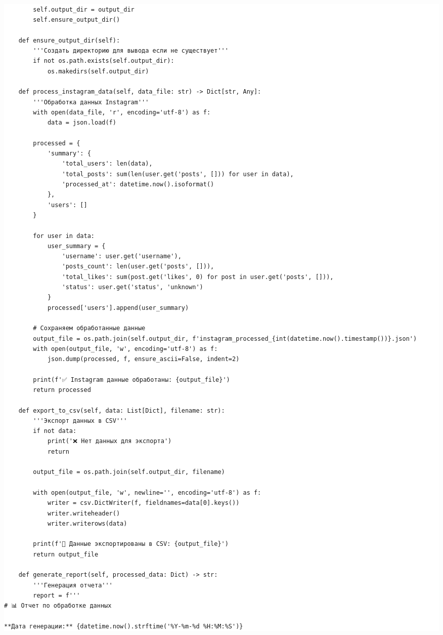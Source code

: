 ```
        self.output_dir = output_dir
        self.ensure_output_dir()
    
    def ensure_output_dir(self):
        '''Создать директорию для вывода если не существует'''
        if not os.path.exists(self.output_dir):
            os.makedirs(self.output_dir)
    
    def process_instagram_data(self, data_file: str) -> Dict[str, Any]:
        '''Обработка данных Instagram'''
        with open(data_file, 'r', encoding='utf-8') as f:
            data = json.load(f)
        
        processed = {
            'summary': {
                'total_users': len(data),
                'total_posts': sum(len(user.get('posts', [])) for user in data),
                'processed_at': datetime.now().isoformat()
            },
            'users': []
        }
        
        for user in data:
            user_summary = {
                'username': user.get('username'),
                'posts_count': len(user.get('posts', [])),
                'total_likes': sum(post.get('likes', 0) for post in user.get('posts', [])),
                'status': user.get('status', 'unknown')
            }
            processed['users'].append(user_summary)
        
        # Сохраняем обработанные данные
        output_file = os.path.join(self.output_dir, f'instagram_processed_{int(datetime.now().timestamp())}.json')
        with open(output_file, 'w', encoding='utf-8') as f:
            json.dump(processed, f, ensure_ascii=False, indent=2)
        
        print(f'✅ Instagram данные обработаны: {output_file}')
        return processed
    
    def export_to_csv(self, data: List[Dict], filename: str):
        '''Экспорт данных в CSV'''
        if not data:
            print('❌ Нет данных для экспорта')
            return
        
        output_file = os.path.join(self.output_dir, filename)
        
        with open(output_file, 'w', newline='', encoding='utf-8') as f:
            writer = csv.DictWriter(f, fieldnames=data[0].keys())
            writer.writeheader()
            writer.writerows(data)
        
        print(f'💾 Данные экспортированы в CSV: {output_file}')
        return output_file
    
    def generate_report(self, processed_data: Dict) -> str:
        '''Генерация отчета'''
        report = f'''
# 📊 Отчет по обработке данных

**Дата генерации:** {datetime.now().strftime('%Y-%m-%d %H:%M:%S')}

```